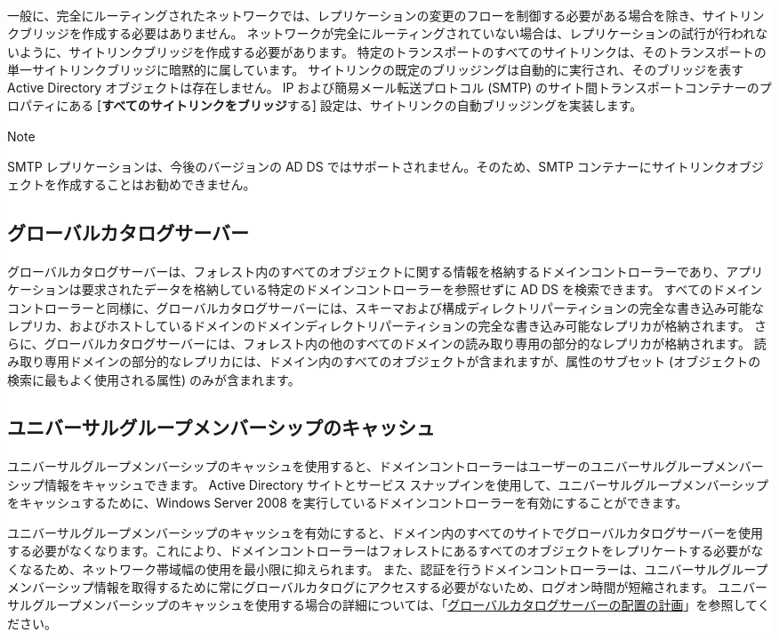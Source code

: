 一般に、完全にルーティングされたネットワークでは、レプリケーションの変更のフローを制御する必要がある場合を除き、サイトリンクブリッジを作成する必要はありません。 ネットワークが完全にルーティングされていない場合は、レプリケーションの試行が行われないように、サイトリンクブリッジを作成する必要があります。 特定のトランスポートのすべてのサイトリンクは、そのトランスポートの単一サイトリンクブリッジに暗黙的に属しています。 サイトリンクの既定のブリッジングは自動的に実行され、そのブリッジを表す Active Directory オブジェクトは存在しません。 IP および簡易メール転送プロトコル (SMTP) のサイト間トランスポートコンテナーのプロパティにある [**すべてのサイトリンクをブリッジ**する] 設定は、サイトリンクの自動ブリッジングを実装します。  
  
> [!NOTE]  
> SMTP レプリケーションは、今後のバージョンの AD DS ではサポートされません。そのため、SMTP コンテナーにサイトリンクオブジェクトを作成することはお勧めできません。  
  
## <a name="BKMK_9"></a>グローバルカタログサーバー  
グローバルカタログサーバーは、フォレスト内のすべてのオブジェクトに関する情報を格納するドメインコントローラーであり、アプリケーションは要求されたデータを格納している特定のドメインコントローラーを参照せずに AD DS を検索できます。 すべてのドメインコントローラーと同様に、グローバルカタログサーバーには、スキーマおよび構成ディレクトリパーティションの完全な書き込み可能なレプリカ、およびホストしているドメインのドメインディレクトリパーティションの完全な書き込み可能なレプリカが格納されます。 さらに、グローバルカタログサーバーには、フォレスト内の他のすべてのドメインの読み取り専用の部分的なレプリカが格納されます。 読み取り専用ドメインの部分的なレプリカには、ドメイン内のすべてのオブジェクトが含まれますが、属性のサブセット (オブジェクトの検索に最もよく使用される属性) のみが含まれます。  
  
## <a name="BKMK_10"></a>ユニバーサルグループメンバーシップのキャッシュ  
ユニバーサルグループメンバーシップのキャッシュを使用すると、ドメインコントローラーはユーザーのユニバーサルグループメンバーシップ情報をキャッシュできます。 Active Directory サイトとサービス スナップインを使用して、ユニバーサルグループメンバーシップをキャッシュするために、Windows Server 2008 を実行しているドメインコントローラーを有効にすることができます。  
  
ユニバーサルグループメンバーシップのキャッシュを有効にすると、ドメイン内のすべてのサイトでグローバルカタログサーバーを使用する必要がなくなります。これにより、ドメインコントローラーはフォレストにあるすべてのオブジェクトをレプリケートする必要がなくなるため、ネットワーク帯域幅の使用を最小限に抑えられます。 また、認証を行うドメインコントローラーは、ユニバーサルグループメンバーシップ情報を取得するために常にグローバルカタログにアクセスする必要がないため、ログオン時間が短縮されます。 ユニバーサルグループメンバーシップのキャッシュを使用する場合の詳細については、「[グローバルカタログサーバーの配置の計画](../../../ad-ds/plan/Planning-Global-Catalog-Server-Placement.md)」を参照してください。  
  


